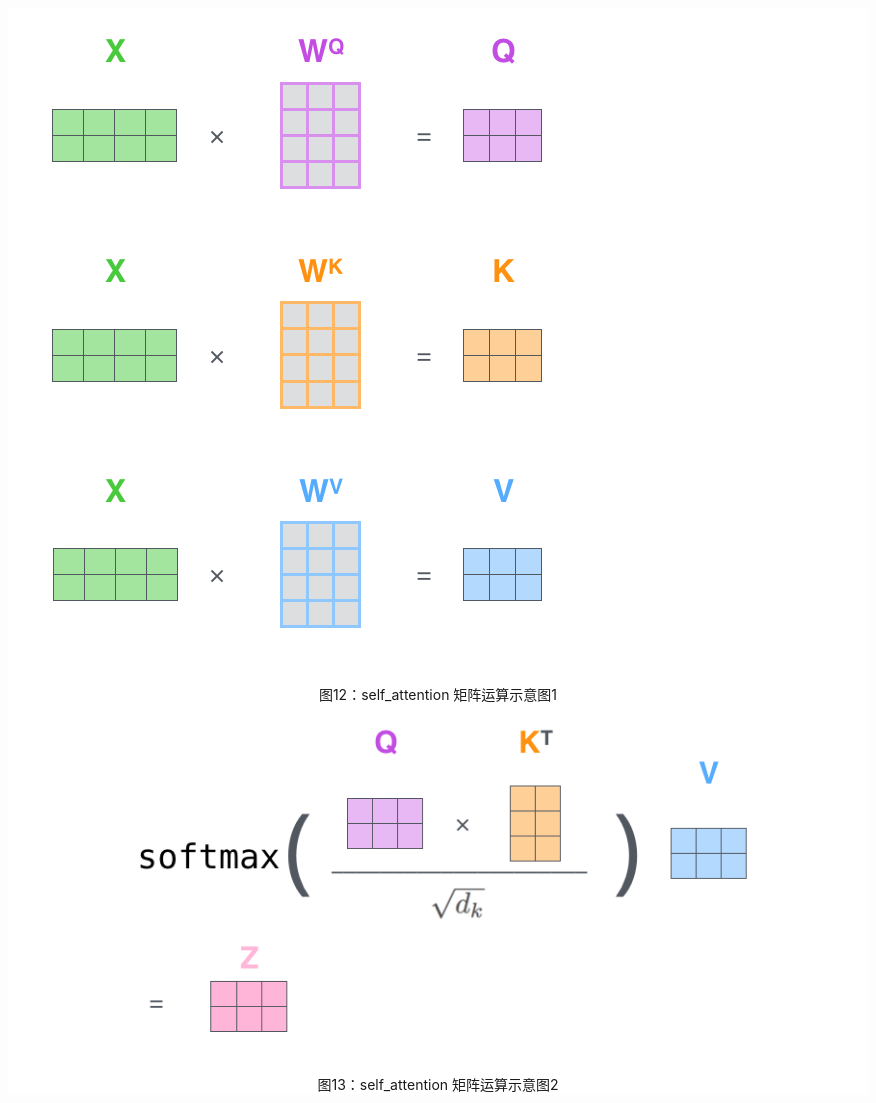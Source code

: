 ![self-attention-matrix-calculation](/assets/images/transformer/self-attention-matrix-calculation.png)
<center>图12：self_attention 矩阵运算示意图1</center>

![self-attention-matrix-calculation-2](/assets/images/transformer/self-attention-matrix-calculation-2.png)
<center>图13：self_attention 矩阵运算示意图2</center>
